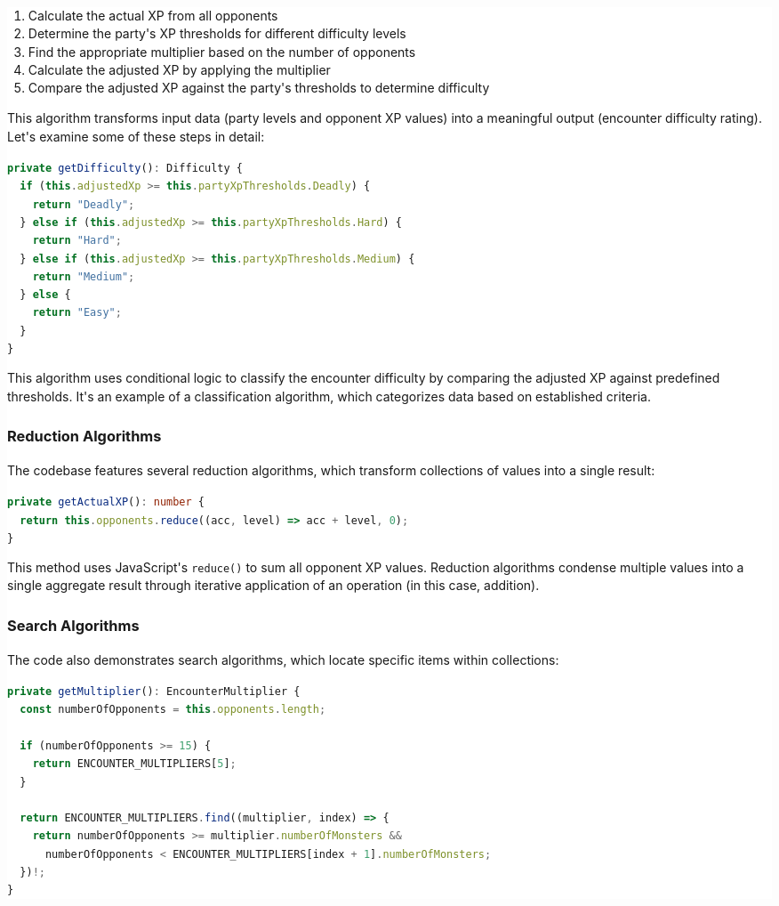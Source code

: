 1. Calculate the actual XP from all opponents
2. Determine the party's XP thresholds for different difficulty levels
3. Find the appropriate multiplier based on the number of opponents
4. Calculate the adjusted XP by applying the multiplier
5. Compare the adjusted XP against the party's thresholds to determine difficulty

This algorithm transforms input data (party levels and opponent XP values) into a meaningful output (encounter difficulty rating). Let's examine some of these steps in detail:

```typescript
private getDifficulty(): Difficulty {
  if (this.adjustedXp >= this.partyXpThresholds.Deadly) {
    return "Deadly";
  } else if (this.adjustedXp >= this.partyXpThresholds.Hard) {
    return "Hard";
  } else if (this.adjustedXp >= this.partyXpThresholds.Medium) {
    return "Medium";
  } else {
    return "Easy";
  }
}
```

This algorithm uses conditional logic to classify the encounter difficulty by comparing the adjusted XP against predefined thresholds. It's an example of a classification algorithm, which categorizes data based on established criteria.

### Reduction Algorithms

The codebase features several reduction algorithms, which transform collections of values into a single result:

```typescript
private getActualXP(): number {
  return this.opponents.reduce((acc, level) => acc + level, 0);
}
```

This method uses JavaScript's `reduce()` to sum all opponent XP values. Reduction algorithms condense multiple values into a single aggregate result through iterative application of an operation (in this case, addition).

### Search Algorithms

The code also demonstrates search algorithms, which locate specific items within collections:

```typescript
private getMultiplier(): EncounterMultiplier {
  const numberOfOpponents = this.opponents.length;

  if (numberOfOpponents >= 15) {
    return ENCOUNTER_MULTIPLIERS[5];
  }

  return ENCOUNTER_MULTIPLIERS.find((multiplier, index) => {
    return numberOfOpponents >= multiplier.numberOfMonsters &&
      numberOfOpponents < ENCOUNTER_MULTIPLIERS[index + 1].numberOfMonsters;
  })!;
}
```


  [key in Difficulty]: number;
  [key in Level]: XpThresholds;